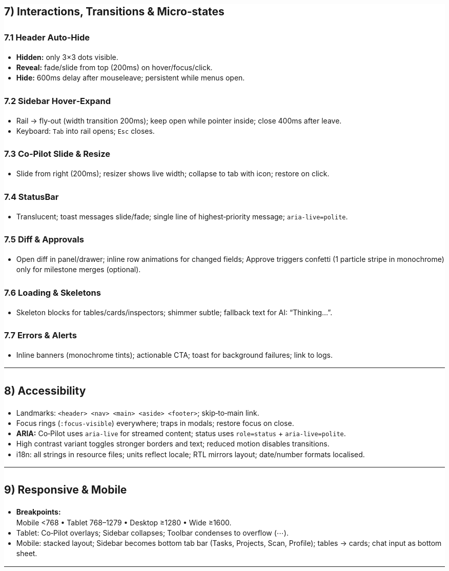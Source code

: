 
## 7) Interactions, Transitions & Micro‑states

### 7.1 Header Auto‑Hide
- **Hidden:** only 3×3 dots visible.  
- **Reveal:** fade/slide from top (200ms) on hover/focus/click.  
- **Hide:** 600ms delay after mouseleave; persistent while menus open.

### 7.2 Sidebar Hover‑Expand
- Rail → fly‑out (width transition 200ms); keep open while pointer inside; close 400ms after leave.  
- Keyboard: `Tab` into rail opens; `Esc` closes.

### 7.3 Co‑Pilot Slide & Resize
- Slide from right (200ms); resizer shows live width; collapse to tab with icon; restore on click.

### 7.4 StatusBar
- Translucent; toast messages slide/fade; single line of highest‑priority message; `aria-live=polite`.

### 7.5 Diff & Approvals
- Open diff in panel/drawer; inline row animations for changed fields; Approve triggers confetti (1 particle stripe in monochrome) only for milestone merges (optional).

### 7.6 Loading & Skeletons
- Skeleton blocks for tables/cards/inspectors; shimmer subtle; fallback text for AI: “Thinking…”.

### 7.7 Errors & Alerts
- Inline banners (monochrome tints); actionable CTA; toast for background failures; link to logs.

---

## 8) Accessibility
- Landmarks: `<header> <nav> <main> <aside> <footer>`; skip‑to‑main link.  
- Focus rings (`:focus-visible`) everywhere; traps in modals; restore focus on close.  
- **ARIA:** Co‑Pilot uses `aria-live` for streamed content; status uses `role=status` + `aria-live=polite`.  
- High contrast variant toggles stronger borders and text; reduced motion disables transitions.  
- i18n: all strings in resource files; units reflect locale; RTL mirrors layout; date/number formats localised.

---

## 9) Responsive & Mobile
- **Breakpoints:**  
  Mobile <768 • Tablet 768–1279 • Desktop ≥1280 • Wide ≥1600.  
- Tablet: Co‑Pilot overlays; Sidebar collapses; Toolbar condenses to overflow (⋯).  
- Mobile: stacked layout; Sidebar becomes bottom tab bar (Tasks, Projects, Scan, Profile); tables → cards; chat input as bottom sheet.

---